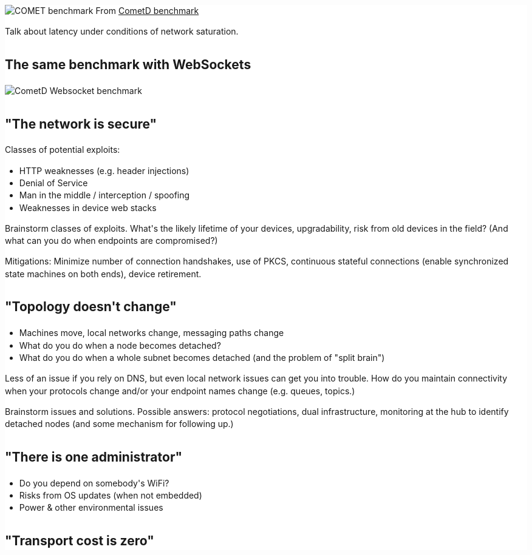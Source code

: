 ![COMET benchmark](https://webtide.com/wp-content/uploads/2011/09/http.png)
From [CometD benchmark](https://webtide.com/cometd-2-4-0-websocket-benchmarks/)

<div class="notes">
Talk about latency under conditions of network saturation.
</div>

## The same benchmark with WebSockets

![CometD Websocket benchmark](https://webtide.com/wp-content/uploads/2011/09/websocket.png)

## "The network is secure"

Classes of potential exploits:

- HTTP weaknesses (e.g. header injections)
- Denial of Service
- Man in the middle / interception / spoofing
- Weaknesses in device web stacks

<div class="notes">
Brainstorm classes of exploits. What's the likely lifetime of your devices, upgradability, risk from old devices in the field? (And what can you do when endpoints are compromised?)

Mitigations: Minimize number of connection handshakes, use of PKCS, continuous stateful connections (enable synchronized state machines on both ends), device retirement. 
</div>

## "Topology doesn't change"

- Machines move, local networks change, messaging paths change
- What do you do when a node becomes detached?
- What do you do when a whole subnet becomes detached (and the problem of "split brain")

<div class="notes">
Less of an issue if you rely on DNS, but even local network issues can get you into trouble. How do you maintain connectivity when your protocols change and/or your endpoint names change (e.g. queues, topics.) 

Brainstorm issues and solutions. Possible answers: protocol negotiations, dual infrastructure, monitoring at the hub to identify detached nodes (and some mechanism for following up.)
</div>

## "There is one administrator"

- Do you depend on somebody's WiFi?
- Risks from OS updates (when not embedded)
- Power & other environmental issues

<div class="notes">
</div>

## "Transport cost is zero"
